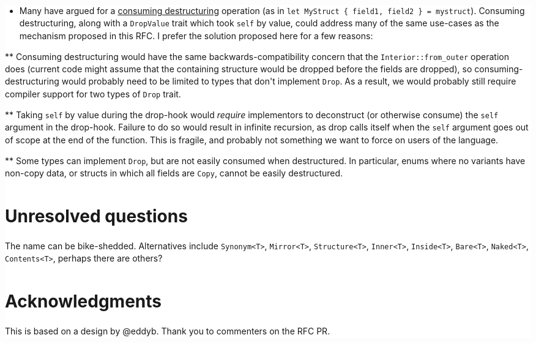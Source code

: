 [manuallydrop]: https://github.com/rust-lang/rfcs/pull/197
[nodrop]: https://crates.io/crates/nodrop

* Many have argued for a [consuming destructuring][destructure]
operation (as in `let MyStruct { field1, field2 } = mystruct`).
Consuming destructuring, along with a `DropValue` trait which took
`self` by value, could address many of the same use-cases as the
mechanism proposed in this RFC. I prefer the solution proposed here
for a few reasons:

** Consuming destructuring would have the same backwards-compatibility
concern that the `Interior::from_outer` operation does (current code
might assume that the containing structure would be dropped before the
fields are dropped), so consuming-destructuring would probably need to
be limited to types that don't implement `Drop`. As a result, we would
probably still require compiler support for two types of `Drop` trait.

** Taking `self` by value during the drop-hook would *require*
implementors to deconstruct (or otherwise consume) the `self` argument
in the drop-hook. Failure to do so would result in infinite recursion,
as drop calls itself when the `self` argument goes out of scope at the
end of the function. This is fragile, and probably not something we
want to force on users of the language.

** Some types can implement `Drop`, but are not easily consumed when
destructured. In particular, enums where no variants have non-copy
data, or structs in which all fields are `Copy`, cannot be easily
destructured.

[destructure]: https://internals.rust-lang.org/t/pre-rfc-allow-by-value-drop/1845

# Unresolved questions

The name can be bike-shedded. Alternatives include `Synonym<T>`,
`Mirror<T>`, `Structure<T>`, `Inner<T>`, `Inside<T>`, `Bare<T>`,
`Naked<T>`, `Contents<T>`, perhaps there are others?

# Acknowledgments

This is based on a design by @eddyb. Thank you to commenters on the
RFC PR.


[lineartypes]: https://github.com/rust-lang/rfcs/issues/814